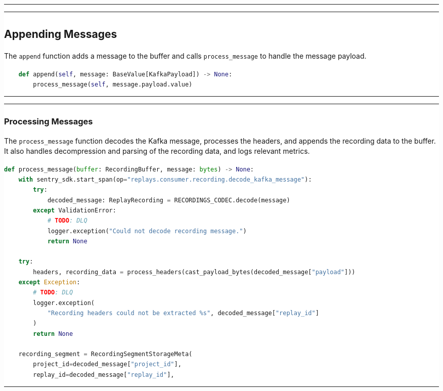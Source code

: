 ```python
```

---

</SwmSnippet>

<SwmSnippet path="/src/sentry/replays/consumers/recording_buffered.py" line="205">

---

## Appending Messages

The <SwmToken path="src/sentry/replays/consumers/recording_buffered.py" pos="205:3:3" line-data="    def append(self, message: BaseValue[KafkaPayload]) -&gt; None:">`append`</SwmToken> function adds a message to the buffer and calls <SwmToken path="src/sentry/replays/consumers/recording_buffered.py" pos="206:1:1" line-data="        process_message(self, message.payload.value)">`process_message`</SwmToken> to handle the message payload.

```python
    def append(self, message: BaseValue[KafkaPayload]) -> None:
        process_message(self, message.payload.value)
```

---

</SwmSnippet>

<SwmSnippet path="/src/sentry/replays/consumers/recording_buffered.py" line="219">

---

### Processing Messages

The <SwmToken path="src/sentry/replays/consumers/recording_buffered.py" pos="219:2:2" line-data="def process_message(buffer: RecordingBuffer, message: bytes) -&gt; None:">`process_message`</SwmToken> function decodes the Kafka message, processes the headers, and appends the recording data to the buffer. It also handles decompression and parsing of the recording data, and logs relevant metrics.

```python
def process_message(buffer: RecordingBuffer, message: bytes) -> None:
    with sentry_sdk.start_span(op="replays.consumer.recording.decode_kafka_message"):
        try:
            decoded_message: ReplayRecording = RECORDINGS_CODEC.decode(message)
        except ValidationError:
            # TODO: DLQ
            logger.exception("Could not decode recording message.")
            return None

    try:
        headers, recording_data = process_headers(cast_payload_bytes(decoded_message["payload"]))
    except Exception:
        # TODO: DLQ
        logger.exception(
            "Recording headers could not be extracted %s", decoded_message["replay_id"]
        )
        return None

    recording_segment = RecordingSegmentStorageMeta(
        project_id=decoded_message["project_id"],
        replay_id=decoded_message["replay_id"],
```

---